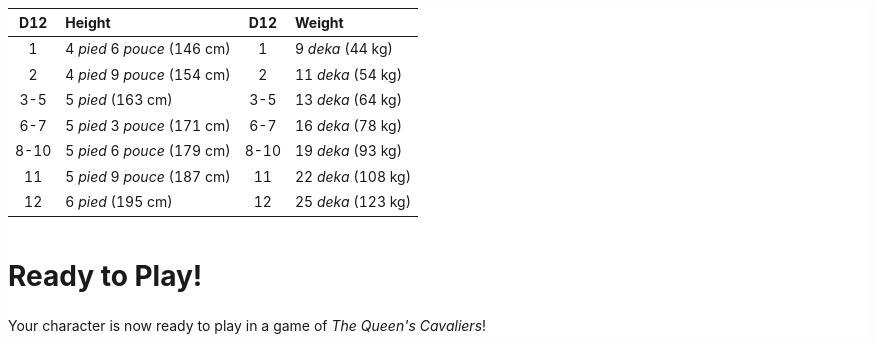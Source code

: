 | D12 | Height                      | D12 | Weight             |
| :-: | :-------------------------- | :-: | :----------------- |
|  1  | 4 *pied* 6 *pouce* (146 cm) |  1  | 9  *deka* (44 kg)  |
|  2  | 4 *pied* 9 *pouce* (154 cm) |  2  | 11 *deka* (54 kg)  |
| 3-5 | 5 *pied*           (163 cm) | 3-5 | 13 *deka* (64 kg)  |
| 6-7 | 5 *pied* 3 *pouce* (171 cm) | 6-7 | 16 *deka* (78 kg)  |
| 8-10| 5 *pied* 6 *pouce* (179 cm) | 8-10| 19 *deka* (93 kg)  |
|  11 | 5 *pied* 9 *pouce* (187 cm) |  11 | 22 *deka* (108 kg) |
|  12 | 6 *pied*           (195 cm) |  12 | 25 *deka* (123 kg) |

# Ready to Play!

Your character is now ready to play in a game of *The Queen's Cavaliers*!

